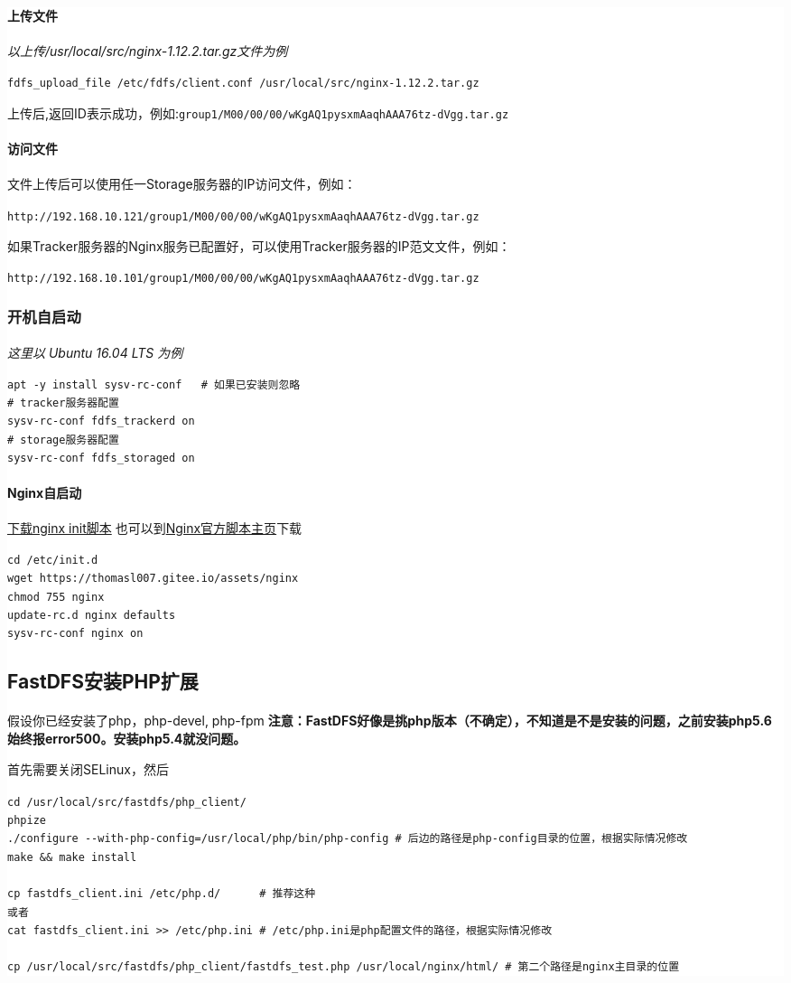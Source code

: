 #### 上传文件

*以上传/usr/local/src/nginx-1.12.2.tar.gz文件为例*
```
fdfs_upload_file /etc/fdfs/client.conf /usr/local/src/nginx-1.12.2.tar.gz
```
上传后,返回ID表示成功，例如:`group1/M00/00/00/wKgAQ1pysxmAaqhAAA76tz-dVgg.tar.gz`

#### 访问文件

文件上传后可以使用任一Storage服务器的IP访问文件，例如：<br/>
```
http://192.168.10.121/group1/M00/00/00/wKgAQ1pysxmAaqhAAA76tz-dVgg.tar.gz
```
如果Tracker服务器的Nginx服务已配置好，可以使用Tracker服务器的IP范文文件，例如：<br/>
```
http://192.168.10.101/group1/M00/00/00/wKgAQ1pysxmAaqhAAA76tz-dVgg.tar.gz
```

### 开机自启动

*这里以 Ubuntu 16.04 LTS 为例*
```
apt -y install sysv-rc-conf   # 如果已安装则忽略
# tracker服务器配置
sysv-rc-conf fdfs_trackerd on
# storage服务器配置
sysv-rc-conf fdfs_storaged on
```

#### Nginx自启动

[下载nginx init脚本](https://thomasl007.gitee.io/assets/nginx)
也可以到[Nginx官方脚本主页](https://www.nginx.com/resources/wiki/start/topics/examples/initscripts/)下载
```
cd /etc/init.d
wget https://thomasl007.gitee.io/assets/nginx
chmod 755 nginx
update-rc.d nginx defaults
sysv-rc-conf nginx on
```

## FastDFS安装PHP扩展

假设你已经安装了php，php-devel, php-fpm
**注意：FastDFS好像是挑php版本（不确定），不知道是不是安装的问题，之前安装php5.6始终报error500。安装php5.4就没问题。**

首先需要关闭SELinux，然后
```
cd /usr/local/src/fastdfs/php_client/
phpize
./configure --with-php-config=/usr/local/php/bin/php-config # 后边的路径是php-config目录的位置，根据实际情况修改
make && make install

cp fastdfs_client.ini /etc/php.d/      # 推荐这种
或者
cat fastdfs_client.ini >> /etc/php.ini # /etc/php.ini是php配置文件的路径，根据实际情况修改

cp /usr/local/src/fastdfs/php_client/fastdfs_test.php /usr/local/nginx/html/ # 第二个路径是nginx主目录的位置
```
